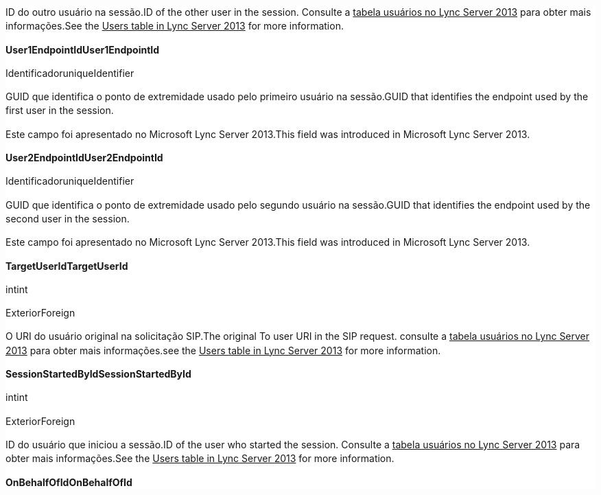 <td><p><span data-ttu-id="9d1c1-146">ID do outro usuário na sessão.</span><span class="sxs-lookup"><span data-stu-id="9d1c1-146">ID of the other user in the session.</span></span> <span data-ttu-id="9d1c1-147">Consulte a <a href="lync-server-2013-users-table.md">tabela usuários no Lync Server 2013</a> para obter mais informações.</span><span class="sxs-lookup"><span data-stu-id="9d1c1-147">See the <a href="lync-server-2013-users-table.md">Users table in Lync Server 2013</a> for more information.</span></span></p></td>
</tr>
<tr class="even">
<td><p><span data-ttu-id="9d1c1-148"><strong>User1EndpointId</strong></span><span class="sxs-lookup"><span data-stu-id="9d1c1-148"><strong>User1EndpointId</strong></span></span></p></td>
<td><p><span data-ttu-id="9d1c1-149">Identificador</span><span class="sxs-lookup"><span data-stu-id="9d1c1-149">uniqueIdentifier</span></span></p></td>
<td></td>
<td><p><span data-ttu-id="9d1c1-150">GUID que identifica o ponto de extremidade usado pelo primeiro usuário na sessão.</span><span class="sxs-lookup"><span data-stu-id="9d1c1-150">GUID that identifies the endpoint used by the first user in the session.</span></span></p>
<p><span data-ttu-id="9d1c1-151">Este campo foi apresentado no Microsoft Lync Server 2013.</span><span class="sxs-lookup"><span data-stu-id="9d1c1-151">This field was introduced in Microsoft Lync Server 2013.</span></span></p></td>
</tr>
<tr class="odd">
<td><p><span data-ttu-id="9d1c1-152"><strong>User2EndpointId</strong></span><span class="sxs-lookup"><span data-stu-id="9d1c1-152"><strong>User2EndpointId</strong></span></span></p></td>
<td><p><span data-ttu-id="9d1c1-153">Identificador</span><span class="sxs-lookup"><span data-stu-id="9d1c1-153">uniqueIdentifier</span></span></p></td>
<td></td>
<td><p><span data-ttu-id="9d1c1-154">GUID que identifica o ponto de extremidade usado pelo segundo usuário na sessão.</span><span class="sxs-lookup"><span data-stu-id="9d1c1-154">GUID that identifies the endpoint used by the second user in the session.</span></span></p>
<p><span data-ttu-id="9d1c1-155">Este campo foi apresentado no Microsoft Lync Server 2013.</span><span class="sxs-lookup"><span data-stu-id="9d1c1-155">This field was introduced in Microsoft Lync Server 2013.</span></span></p></td>
</tr>
<tr class="even">
<td><p><span data-ttu-id="9d1c1-156"><strong>TargetUserId</strong></span><span class="sxs-lookup"><span data-stu-id="9d1c1-156"><strong>TargetUserId</strong></span></span></p></td>
<td><p><span data-ttu-id="9d1c1-157">int</span><span class="sxs-lookup"><span data-stu-id="9d1c1-157">int</span></span></p></td>
<td><p><span data-ttu-id="9d1c1-158">Exterior</span><span class="sxs-lookup"><span data-stu-id="9d1c1-158">Foreign</span></span></p></td>
<td><p><span data-ttu-id="9d1c1-159">O URI do usuário original na solicitação SIP.</span><span class="sxs-lookup"><span data-stu-id="9d1c1-159">The original To user URI in the SIP request.</span></span> <span data-ttu-id="9d1c1-160">consulte a <a href="lync-server-2013-users-table.md">tabela usuários no Lync Server 2013</a> para obter mais informações.</span><span class="sxs-lookup"><span data-stu-id="9d1c1-160">see the <a href="lync-server-2013-users-table.md">Users table in Lync Server 2013</a> for more information.</span></span></p></td>
</tr>
<tr class="odd">
<td><p><span data-ttu-id="9d1c1-161"><strong>SessionStartedById</strong></span><span class="sxs-lookup"><span data-stu-id="9d1c1-161"><strong>SessionStartedById</strong></span></span></p></td>
<td><p><span data-ttu-id="9d1c1-162">int</span><span class="sxs-lookup"><span data-stu-id="9d1c1-162">int</span></span></p></td>
<td><p><span data-ttu-id="9d1c1-163">Exterior</span><span class="sxs-lookup"><span data-stu-id="9d1c1-163">Foreign</span></span></p></td>
<td><p><span data-ttu-id="9d1c1-164">ID do usuário que iniciou a sessão.</span><span class="sxs-lookup"><span data-stu-id="9d1c1-164">ID of the user who started the session.</span></span> <span data-ttu-id="9d1c1-165">Consulte a <a href="lync-server-2013-users-table.md">tabela usuários no Lync Server 2013</a> para obter mais informações.</span><span class="sxs-lookup"><span data-stu-id="9d1c1-165">See the <a href="lync-server-2013-users-table.md">Users table in Lync Server 2013</a> for more information.</span></span></p></td>
</tr>
<tr class="even">
<td><p><span data-ttu-id="9d1c1-166"><strong>OnBehalfOfId</strong></span><span class="sxs-lookup"><span data-stu-id="9d1c1-166"><strong>OnBehalfOfId</strong></span></span></p></td>